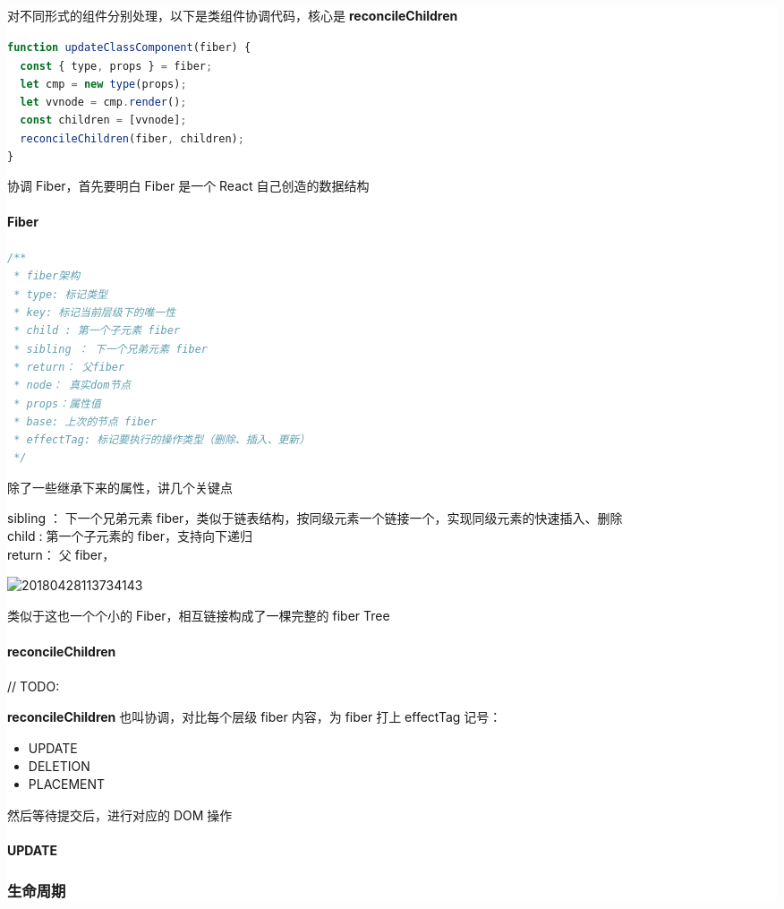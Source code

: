 对不同形式的组件分别处理，以下是类组件协调代码，核心是 **reconcileChildren**

```JavaScript
function updateClassComponent(fiber) {
  const { type, props } = fiber;
  let cmp = new type(props);
  let vvnode = cmp.render();
  const children = [vvnode];
  reconcileChildren(fiber, children);
}
```

协调 Fiber，首先要明白 Fiber 是一个 React 自己创造的数据结构

#### Fiber

```JavaScript
/**
 * fiber架构
 * type: 标记类型
 * key: 标记当前层级下的唯一性
 * child : 第一个子元素 fiber
 * sibling ： 下一个兄弟元素 fiber
 * return： 父fiber
 * node： 真实dom节点
 * props：属性值
 * base: 上次的节点 fiber
 * effectTag: 标记要执行的操作类型（删除、插入、更新）
 */
```

除了一些继承下来的属性，讲几个关键点

sibling ： 下一个兄弟元素 fiber，类似于链表结构，按同级元素一个链接一个，实现同级元素的快速插入、删除  
child : 第一个子元素的 fiber，支持向下递归  
return： 父 fiber，

![20180428113734143](https://i.loli.net/2021/03/02/OvTceYi45lyZNuR.png)

类似于这也一个个小的 Fiber，相互链接构成了一棵完整的 fiber Tree

#### **reconcileChildren**

// TODO:

**reconcileChildren** 也叫协调，对比每个层级 fiber 内容，为 fiber 打上 effectTag 记号：

- UPDATE
- DELETION
- PLACEMENT

然后等待提交后，进行对应的 DOM 操作

#### UPDATE

### 生命周期
